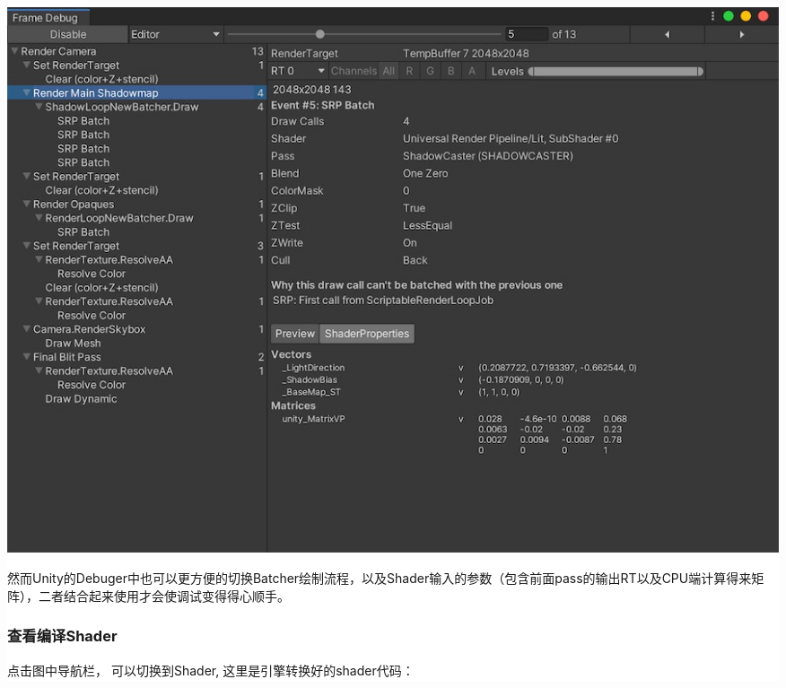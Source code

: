 ![](/img/post-vscode/prof7.jpg)


然而Unity的Debuger中也可以更方便的切换Batcher绘制流程，以及Shader输入的参数（包含前面pass的输出RT以及CPU端计算得来矩阵），二者结合起来使用才会使调试变得得心顺手。



### 查看编译Shader

点击图中导航栏， 可以切换到Shader, 这里是引擎转换好的shader代码：

